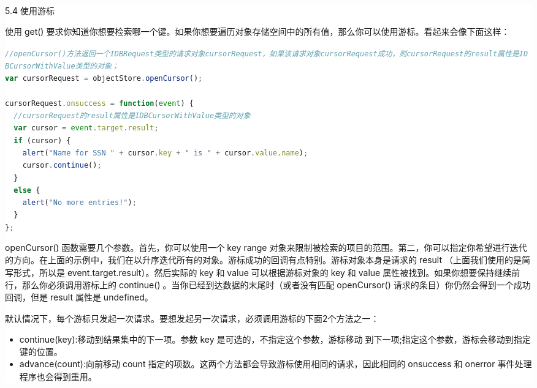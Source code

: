 5.4 使用游标

使用 get() 要求你知道你想要检索哪一个键。如果你想要遍历对象存储空间中的所有值，那么你可以使用游标。看起来会像下面这样：


```js
//openCursor()方法返回一个IDBRequest类型的请求对象cursorRequest，如果该请求对象cursorRequest成功，则cursorRequest的result属性是IDBCursorWithValue类型的对象；
var cursorRequest = objectStore.openCursor();

cursorRequest.onsuccess = function(event) {
  //cursorRequest的result属性是IDBCursorWithValue类型的对象
  var cursor = event.target.result;
  if (cursor) {
    alert("Name for SSN " + cursor.key + " is " + cursor.value.name);
    cursor.continue();
  }
  else {
    alert("No more entries!");
  }
};
```

openCursor() 函数需要几个参数。首先，你可以使用一个 key range 对象来限制被检索的项目的范围。第二，你可以指定你希望进行迭代的方向。在上面的示例中，我们在以升序迭代所有的对象。游标成功的回调有点特别。游标对象本身是请求的 result （上面我们使用的是简写形式，所以是 event.target.result）。然后实际的 key 和 value 可以根据游标对象的 key 和 value 属性被找到。如果你想要保持继续前行，那么你必须调用游标上的 continue() 。当你已经到达数据的末尾时（或者没有匹配 openCursor() 请求的条目）你仍然会得到一个成功回调，但是 result 属性是 undefined。

默认情况下，每个游标只发起一次请求。要想发起另一次请求，必须调用游标的下面2个方法之一：

- continue(key):移动到结果集中的下一项。参数 key 是可选的，不指定这个参数，游标移动 到下一项;指定这个参数，游标会移动到指定键的位置。
- advance(count):向前移动 count 指定的项数。这两个方法都会导致游标使用相同的请求，因此相同的 onsuccess 和 onerror 事件处理程序也会得到重用。

